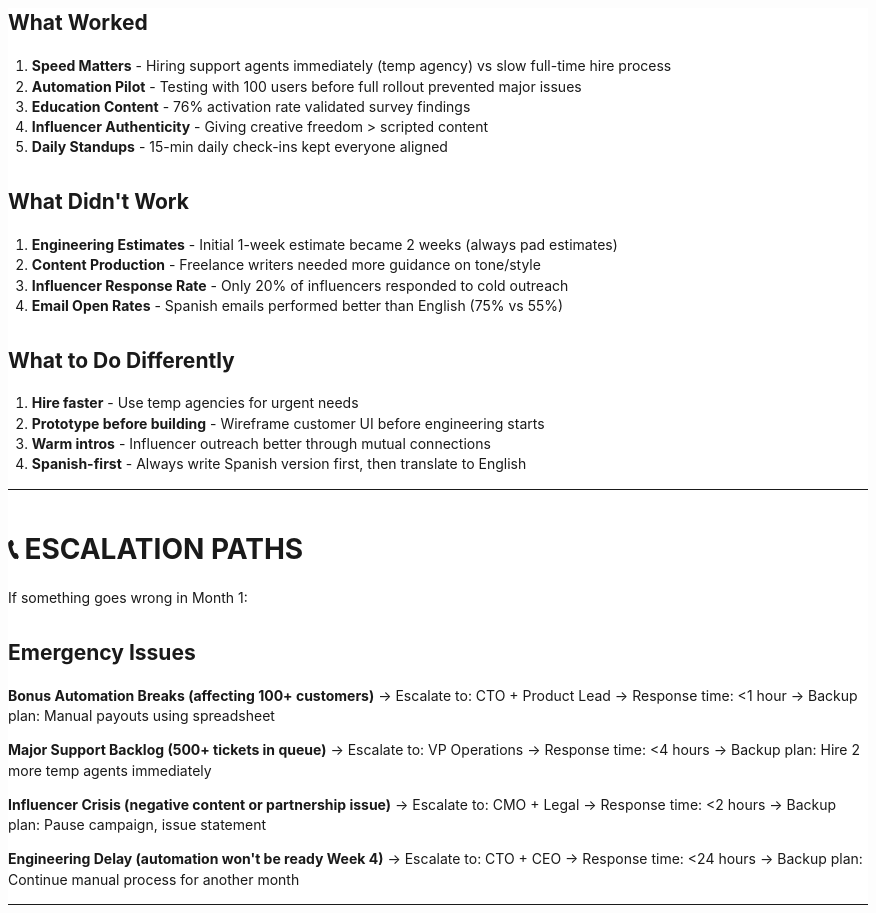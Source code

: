 ## **What Worked**

1. **Speed Matters** - Hiring support agents immediately (temp agency) vs slow full-time hire process
2. **Automation Pilot** - Testing with 100 users before full rollout prevented major issues
3. **Education Content** - 76% activation rate validated survey findings
4. **Influencer Authenticity** - Giving creative freedom > scripted content
5. **Daily Standups** - 15-min daily check-ins kept everyone aligned

## **What Didn't Work**

1. **Engineering Estimates** - Initial 1-week estimate became 2 weeks (always pad estimates)
2. **Content Production** - Freelance writers needed more guidance on tone/style
3. **Influencer Response Rate** - Only 20% of influencers responded to cold outreach
4. **Email Open Rates** - Spanish emails performed better than English (75% vs 55%)

## **What to Do Differently**

1. **Hire faster** - Use temp agencies for urgent needs
2. **Prototype before building** - Wireframe customer UI before engineering starts
3. **Warm intros** - Influencer outreach better through mutual connections
4. **Spanish-first** - Always write Spanish version first, then translate to English

---

# 📞 ESCALATION PATHS

If something goes wrong in Month 1:

## **Emergency Issues**

**Bonus Automation Breaks (affecting 100+ customers)**
→ Escalate to: CTO + Product Lead
→ Response time: <1 hour
→ Backup plan: Manual payouts using spreadsheet

**Major Support Backlog (500+ tickets in queue)**
→ Escalate to: VP Operations
→ Response time: <4 hours
→ Backup plan: Hire 2 more temp agents immediately

**Influencer Crisis (negative content or partnership issue)**
→ Escalate to: CMO + Legal
→ Response time: <2 hours
→ Backup plan: Pause campaign, issue statement

**Engineering Delay (automation won't be ready Week 4)**
→ Escalate to: CTO + CEO
→ Response time: <24 hours
→ Backup plan: Continue manual process for another month

---